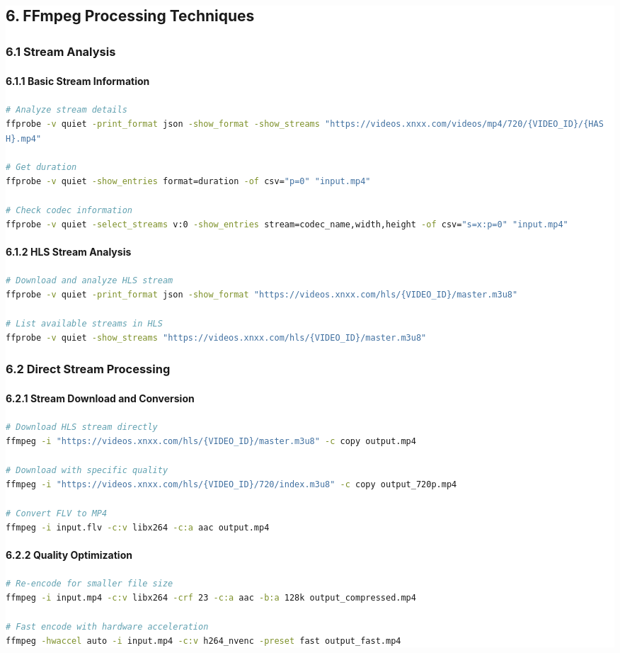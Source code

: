 
## 6. FFmpeg Processing Techniques

### 6.1 Stream Analysis

#### 6.1.1 Basic Stream Information
```bash
# Analyze stream details
ffprobe -v quiet -print_format json -show_format -show_streams "https://videos.xnxx.com/videos/mp4/720/{VIDEO_ID}/{HASH}.mp4"

# Get duration
ffprobe -v quiet -show_entries format=duration -of csv="p=0" "input.mp4"

# Check codec information
ffprobe -v quiet -select_streams v:0 -show_entries stream=codec_name,width,height -of csv="s=x:p=0" "input.mp4"
```

#### 6.1.2 HLS Stream Analysis
```bash
# Download and analyze HLS stream
ffprobe -v quiet -print_format json -show_format "https://videos.xnxx.com/hls/{VIDEO_ID}/master.m3u8"

# List available streams in HLS
ffprobe -v quiet -show_streams "https://videos.xnxx.com/hls/{VIDEO_ID}/master.m3u8"
```

### 6.2 Direct Stream Processing

#### 6.2.1 Stream Download and Conversion
```bash
# Download HLS stream directly
ffmpeg -i "https://videos.xnxx.com/hls/{VIDEO_ID}/master.m3u8" -c copy output.mp4

# Download with specific quality
ffmpeg -i "https://videos.xnxx.com/hls/{VIDEO_ID}/720/index.m3u8" -c copy output_720p.mp4

# Convert FLV to MP4
ffmpeg -i input.flv -c:v libx264 -c:a aac output.mp4
```

#### 6.2.2 Quality Optimization
```bash
# Re-encode for smaller file size
ffmpeg -i input.mp4 -c:v libx264 -crf 23 -c:a aac -b:a 128k output_compressed.mp4

# Fast encode with hardware acceleration
ffmpeg -hwaccel auto -i input.mp4 -c:v h264_nvenc -preset fast output_fast.mp4
```
